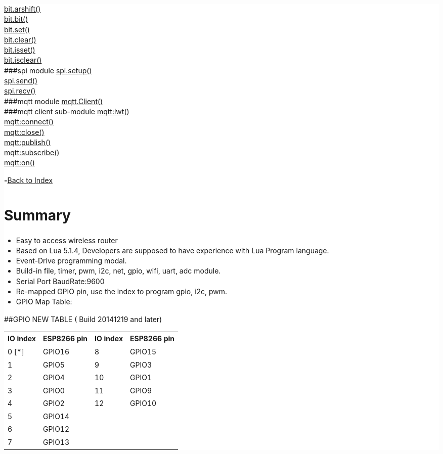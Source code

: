 [bit.arshift()](#bit_arshift)<br />
[bit.bit()](#bit_bit)<br />
[bit.set()](#bit_set)<br />
[bit.clear()](#bit_clear)<br />
[bit.isset()](#bit_isset)<br />
[bit.isclear()](#bit_isclear)<br />
###spi module
[spi.setup()](#spi_setup)<br />
[spi.send()](#spi_send)<br />
[spi.recv()](#spi_recv)<br />
###mqtt module
[mqtt.Client()](#mqtt_client)<br />
###mqtt client sub-module
[mqtt:lwt()](#mqtt_lwt)<br />
[mqtt:connect()](#mqtt_connect)<br />
[mqtt:close()](#mqtt_close)<br />
[mqtt:publish()](#mqtt_publish)<br />
[mqtt:subscribe()](#mqtt_subscribe)<br />
[mqtt:on()](#mqtt_on)<br />

**-**[Back to Index](#index)

# Summary
- Easy to access wireless router
- Based on Lua 5.1.4, Developers are supposed to have experience with Lua Program language.
- Event-Drive programming modal.
- Build-in file, timer, pwm, i2c, net, gpio, wifi, uart, adc module.
- Serial Port BaudRate:9600
- Re-mapped GPIO pin, use the index to program gpio, i2c, pwm.
- GPIO Map Table:

##GPIO NEW TABLE ( Build 20141219 and later)

<a id="new_gpio_map"></a>
<table>
  <tr>
    <th scope="col">IO index</th><th scope="col">ESP8266 pin</th><th scope="col">IO index</th><th scope="col">ESP8266 pin</th>
  </tr>
  <tr>
    <td>0 [*]</td><td>GPIO16</td><td>8</td><td>GPIO15</td>
  </tr>
  <tr>
    <td>1</td><td>GPIO5</td><td>9</td><td>GPIO3</td>
   </tr>
   <tr>
    <td>2</td><td>GPIO4</td><td>10</td><td>GPIO1</td>
  </tr>
  <tr>
    <td>3</td><td>GPIO0</td><td>11</td><td>GPIO9</td>
   </tr>
   <tr>
    <td>4</td><td>GPIO2</td><td>12</td><td>GPIO10</td>
  </tr>
  <tr>
    <td>5</td><td>GPIO14</td><td></td><td></td>
   </tr>
   <tr>
    <td>6</td><td>GPIO12</td><td></td><td></td>
  </tr>
  <tr>
    <td>7</td><td>GPIO13</td<td></td><td></td>
   </tr>
</table>